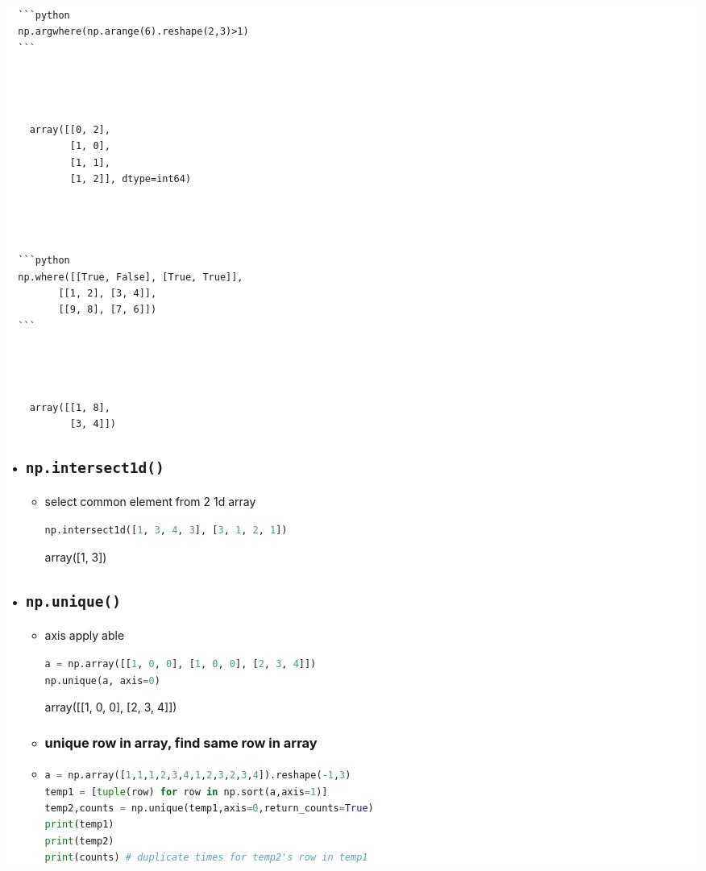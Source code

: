 	  ```python
	  np.argwhere(np.arange(6).reshape(2,3)>1)
	  ```
	  
	  
	  
	  
	    array([[0, 2],
	           [1, 0],
	           [1, 1],
	           [1, 2]], dtype=int64)
	  
	  
	  
	  
	  ```python
	  np.where([[True, False], [True, True]],
	         [[1, 2], [3, 4]],
	         [[9, 8], [7, 6]])
	  ```
	  
	  
	  
	  
	    array([[1, 8],
	           [3, 4]])
- ## `np.intersect1d()`
	- select common element from 2 1d array
	  
	  
	  ```python
	  np.intersect1d([1, 3, 4, 3], [3, 1, 2, 1])
	  ```
	  
	  
	  
	  
	    array([1, 3])
- ## `np.unique()`
	- axis apply able
	  
	  
	  ```python
	  a = np.array([[1, 0, 0], [1, 0, 0], [2, 3, 4]])
	  np.unique(a, axis=0)
	  ```
	  
	  
	  
	  
	    array([[1, 0, 0],
	           [2, 3, 4]])
	- ### unique row in array, find same row in array
	- ```python
	  a = np.array([1,1,1,2,3,4,1,2,3,2,3,4]).reshape(-1,3)
	  temp1 = [tuple(row) for row in np.sort(a,axis=1)]
	  temp2,counts = np.unique(temp1,axis=0,return_counts=True)
	  print(temp1)
	  print(temp2)
	  print(counts) # duplicate times for temp2's row in temp1
	  ```
	  